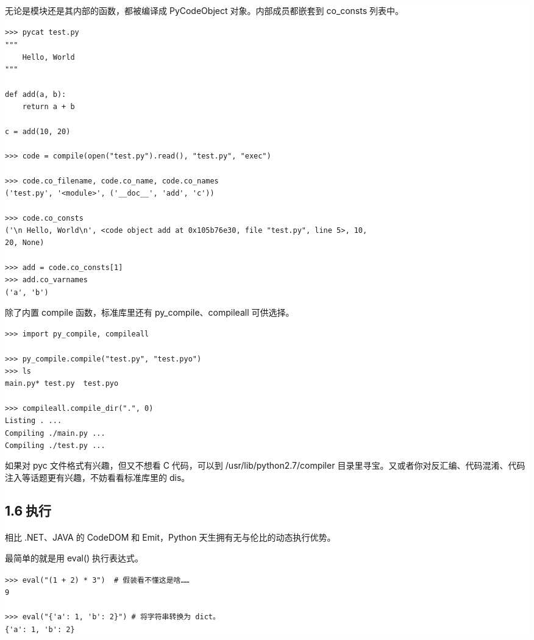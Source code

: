 无论是模块还是其内部的函数，都被编译成 PyCodeObject 对象。内部成员都嵌套到 co_consts 列表中。

```
>>> pycat test.py
"""
	Hello, World
"""

def add(a, b):
	return a + b

c = add(10, 20)

>>> code = compile(open("test.py").read(), "test.py", "exec")

>>> code.co_filename, code.co_name, code.co_names
('test.py', '<module>', ('__doc__', 'add', 'c'))

>>> code.co_consts
('\n Hello, World\n', <code object add at 0x105b76e30, file "test.py", line 5>, 10,
20, None)

>>> add = code.co_consts[1]
>>> add.co_varnames
('a', 'b')
```

除了内置 compile 函数，标准库里还有 py_compile、compileall 可供选择。

```
>>> import py_compile, compileall

>>> py_compile.compile("test.py", "test.pyo")
>>> ls
main.py* test.py  test.pyo

>>> compileall.compile_dir(".", 0)
Listing . ...
Compiling ./main.py ...
Compiling ./test.py ...
```

如果对 pyc 文件格式有兴趣，但又不想看 C 代码，可以到 /usr/lib/python2.7/compiler 目录里寻宝。又或者你对反汇编、代码混淆、代码注入等话题更有兴趣，不妨看看标准库里的 dis。

## 1.6 执行

相比 .NET、JAVA 的 CodeDOM 和 Emit，Python 天生拥有无与伦比的动态执行优势。

最简单的就是用 eval() 执行表达式。

```
>>> eval("(1 + 2) * 3")  # 假装看不懂这是啥……
9

>>> eval("{'a': 1, 'b': 2}") # 将字符串转换为 dict。
{'a': 1, 'b': 2}
```
